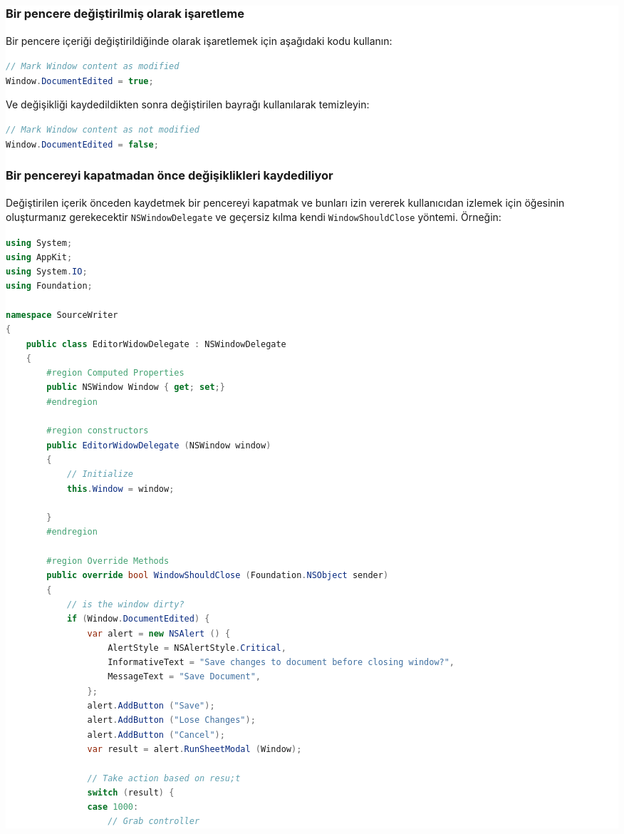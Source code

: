 ### <a name="marking-a-window-as-modified"></a>Bir pencere değiştirilmiş olarak işaretleme

Bir pencere içeriği değiştirildiğinde olarak işaretlemek için aşağıdaki kodu kullanın:

```csharp
// Mark Window content as modified
Window.DocumentEdited = true;
```

Ve değişikliği kaydedildikten sonra değiştirilen bayrağı kullanılarak temizleyin:

```csharp
// Mark Window content as not modified
Window.DocumentEdited = false;
```

### <a name="saving-changes-before-closing-a-window"></a>Bir pencereyi kapatmadan önce değişiklikleri kaydediliyor

Değiştirilen içerik önceden kaydetmek bir pencereyi kapatmak ve bunları izin vererek kullanıcıdan izlemek için öğesinin oluşturmanız gerekecektir `NSWindowDelegate` ve geçersiz kılma kendi `WindowShouldClose` yöntemi. Örneğin:

```csharp
using System;
using AppKit;
using System.IO;
using Foundation;

namespace SourceWriter
{
    public class EditorWidowDelegate : NSWindowDelegate
    {
        #region Computed Properties
        public NSWindow Window { get; set;}
        #endregion

        #region constructors
        public EditorWidowDelegate (NSWindow window)
        {
            // Initialize
            this.Window = window;

        }
        #endregion

        #region Override Methods
        public override bool WindowShouldClose (Foundation.NSObject sender)
        {
            // is the window dirty?
            if (Window.DocumentEdited) {
                var alert = new NSAlert () {
                    AlertStyle = NSAlertStyle.Critical,
                    InformativeText = "Save changes to document before closing window?",
                    MessageText = "Save Document",
                };
                alert.AddButton ("Save");
                alert.AddButton ("Lose Changes");
                alert.AddButton ("Cancel");
                var result = alert.RunSheetModal (Window);

                // Take action based on resu;t
                switch (result) {
                case 1000:
                    // Grab controller
```
